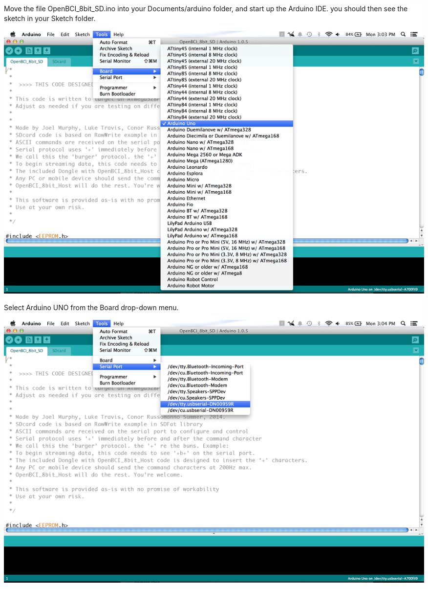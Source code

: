 Move the file OpenBCI_8bit_SD.ino into your Documents/arduino folder, and start up the Arduino IDE. you should then see the sketch in your Sketch folder.

![selectBoardUno](../assets/CytonImages/BoardSelect.png)

Select Arduino UNO from the Board drop-down menu.

![selectSerialPort](../assets/CytonImages/SerialPortSelect.png)
